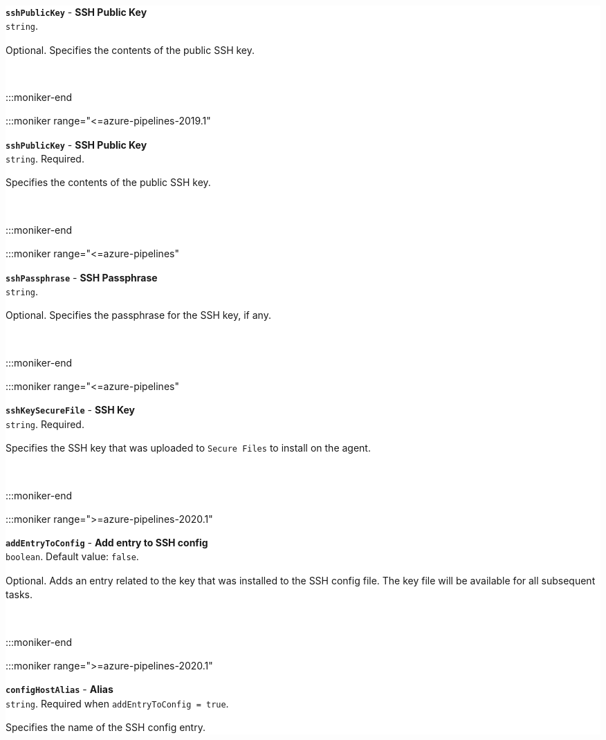 **`sshPublicKey`** - **SSH Public Key**<br>
`string`.<br>

Optional. Specifies the contents of the public SSH key.

<br>

:::moniker-end

:::moniker range="<=azure-pipelines-2019.1"

**`sshPublicKey`** - **SSH Public Key**<br>
`string`. Required.<br>

Specifies the contents of the public SSH key.

<br>

:::moniker-end


:::moniker range="<=azure-pipelines"

**`sshPassphrase`** - **SSH Passphrase**<br>
`string`.<br>

Optional. Specifies the passphrase for the SSH key, if any.

<br>

:::moniker-end


:::moniker range="<=azure-pipelines"

**`sshKeySecureFile`** - **SSH Key**<br>
`string`. Required.<br>

Specifies the SSH key that was uploaded to `Secure Files` to install on the agent.

<br>

:::moniker-end


:::moniker range=">=azure-pipelines-2020.1"

**`addEntryToConfig`** - **Add entry to SSH config**<br>
`boolean`. Default value: `false`.<br>

Optional. Adds an entry related to the key that was installed to the SSH config file. The key file will be available for all subsequent tasks.

<br>

:::moniker-end


:::moniker range=">=azure-pipelines-2020.1"

**`configHostAlias`** - **Alias**<br>
`string`. Required when `addEntryToConfig = true`.<br>

Specifies the name of the SSH config entry.
